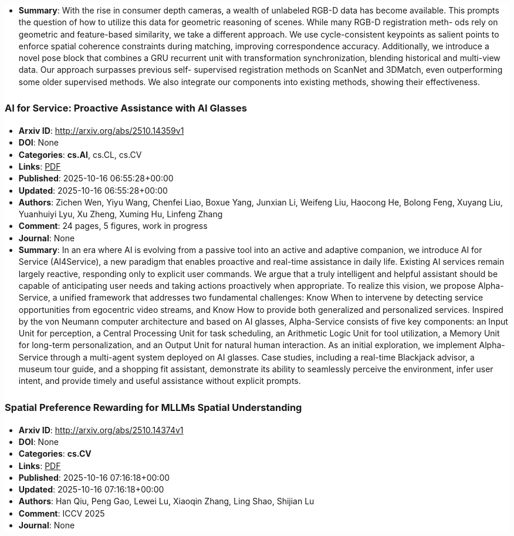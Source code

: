 - **Summary**: With the rise in consumer depth cameras, a wealth of unlabeled RGB-D data has become available. This prompts the question of how to utilize this data for geometric reasoning of scenes. While many RGB-D registration meth- ods rely on geometric and feature-based similarity, we take a different approach. We use cycle-consistent keypoints as salient points to enforce spatial coherence constraints during matching, improving correspondence accuracy. Additionally, we introduce a novel pose block that combines a GRU recurrent unit with transformation synchronization, blending historical and multi-view data. Our approach surpasses previous self- supervised registration methods on ScanNet and 3DMatch, even outperforming some older supervised methods. We also integrate our components into existing methods, showing their effectiveness.



### AI for Service: Proactive Assistance with AI Glasses
- **Arxiv ID**: http://arxiv.org/abs/2510.14359v1
- **DOI**: None
- **Categories**: **cs.AI**, cs.CL, cs.CV
- **Links**: [PDF](http://arxiv.org/pdf/2510.14359v1)
- **Published**: 2025-10-16 06:55:28+00:00
- **Updated**: 2025-10-16 06:55:28+00:00
- **Authors**: Zichen Wen, Yiyu Wang, Chenfei Liao, Boxue Yang, Junxian Li, Weifeng Liu, Haocong He, Bolong Feng, Xuyang Liu, Yuanhuiyi Lyu, Xu Zheng, Xuming Hu, Linfeng Zhang
- **Comment**: 24 pages, 5 figures, work in progress
- **Journal**: None
- **Summary**: In an era where AI is evolving from a passive tool into an active and adaptive companion, we introduce AI for Service (AI4Service), a new paradigm that enables proactive and real-time assistance in daily life. Existing AI services remain largely reactive, responding only to explicit user commands. We argue that a truly intelligent and helpful assistant should be capable of anticipating user needs and taking actions proactively when appropriate. To realize this vision, we propose Alpha-Service, a unified framework that addresses two fundamental challenges: Know When to intervene by detecting service opportunities from egocentric video streams, and Know How to provide both generalized and personalized services. Inspired by the von Neumann computer architecture and based on AI glasses, Alpha-Service consists of five key components: an Input Unit for perception, a Central Processing Unit for task scheduling, an Arithmetic Logic Unit for tool utilization, a Memory Unit for long-term personalization, and an Output Unit for natural human interaction. As an initial exploration, we implement Alpha-Service through a multi-agent system deployed on AI glasses. Case studies, including a real-time Blackjack advisor, a museum tour guide, and a shopping fit assistant, demonstrate its ability to seamlessly perceive the environment, infer user intent, and provide timely and useful assistance without explicit prompts.



### Spatial Preference Rewarding for MLLMs Spatial Understanding
- **Arxiv ID**: http://arxiv.org/abs/2510.14374v1
- **DOI**: None
- **Categories**: **cs.CV**
- **Links**: [PDF](http://arxiv.org/pdf/2510.14374v1)
- **Published**: 2025-10-16 07:16:18+00:00
- **Updated**: 2025-10-16 07:16:18+00:00
- **Authors**: Han Qiu, Peng Gao, Lewei Lu, Xiaoqin Zhang, Ling Shao, Shijian Lu
- **Comment**: ICCV 2025
- **Journal**: None